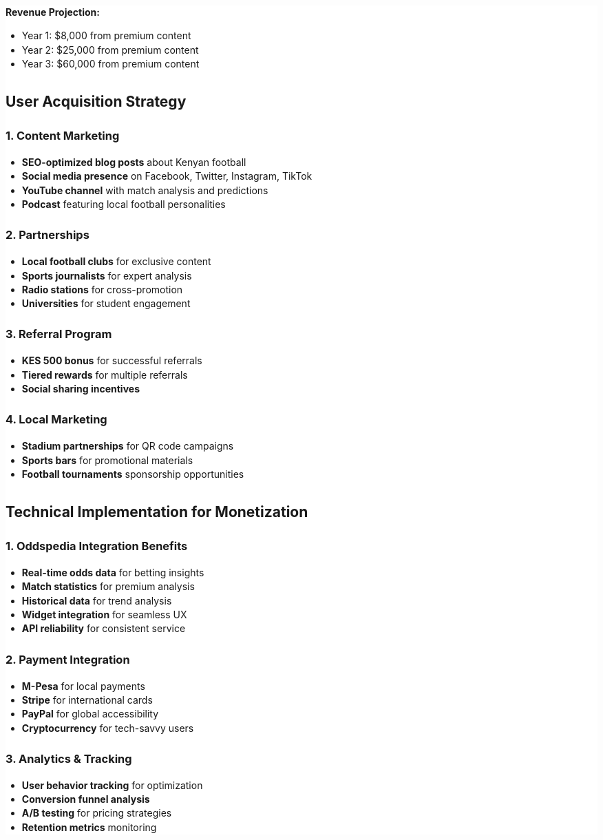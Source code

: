 **Revenue Projection:**
- Year 1: $8,000 from premium content
- Year 2: $25,000 from premium content
- Year 3: $60,000 from premium content

## User Acquisition Strategy

### 1. Content Marketing
- **SEO-optimized blog posts** about Kenyan football
- **Social media presence** on Facebook, Twitter, Instagram, TikTok
- **YouTube channel** with match analysis and predictions
- **Podcast** featuring local football personalities

### 2. Partnerships
- **Local football clubs** for exclusive content
- **Sports journalists** for expert analysis
- **Radio stations** for cross-promotion
- **Universities** for student engagement

### 3. Referral Program
- **KES 500 bonus** for successful referrals
- **Tiered rewards** for multiple referrals
- **Social sharing incentives**

### 4. Local Marketing
- **Stadium partnerships** for QR code campaigns
- **Sports bars** for promotional materials
- **Football tournaments** sponsorship opportunities

## Technical Implementation for Monetization

### 1. Oddspedia Integration Benefits
- **Real-time odds data** for betting insights
- **Match statistics** for premium analysis
- **Historical data** for trend analysis
- **Widget integration** for seamless UX
- **API reliability** for consistent service

### 2. Payment Integration
- **M-Pesa** for local payments
- **Stripe** for international cards
- **PayPal** for global accessibility
- **Cryptocurrency** for tech-savvy users

### 3. Analytics & Tracking
- **User behavior tracking** for optimization
- **Conversion funnel analysis**
- **A/B testing** for pricing strategies
- **Retention metrics** monitoring
